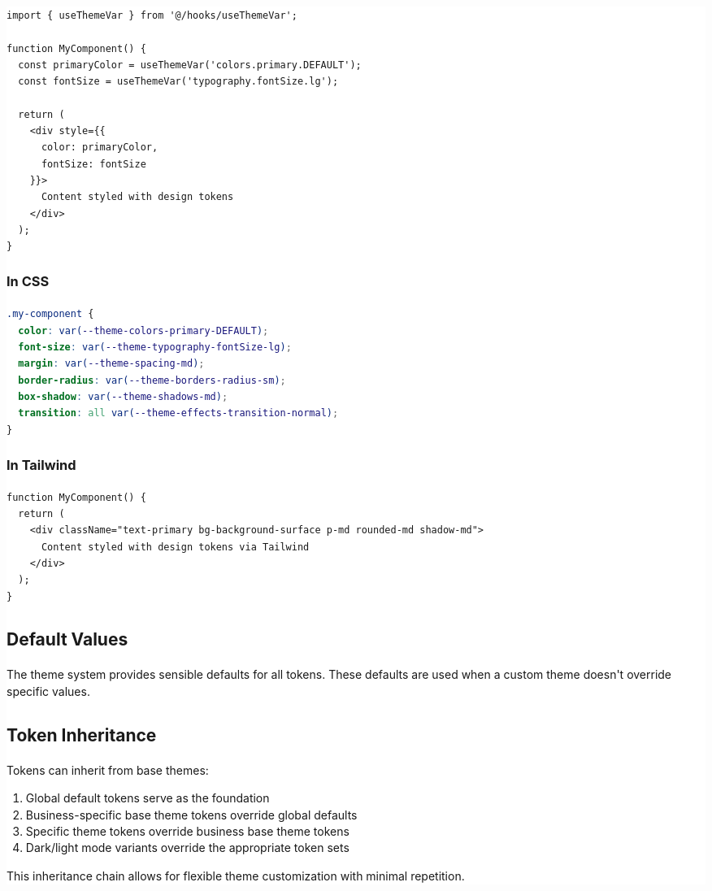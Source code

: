 ```tsx
import { useThemeVar } from '@/hooks/useThemeVar';

function MyComponent() {
  const primaryColor = useThemeVar('colors.primary.DEFAULT');
  const fontSize = useThemeVar('typography.fontSize.lg');
  
  return (
    <div style={{ 
      color: primaryColor,
      fontSize: fontSize
    }}>
      Content styled with design tokens
    </div>
  );
}
```

### In CSS

```css
.my-component {
  color: var(--theme-colors-primary-DEFAULT);
  font-size: var(--theme-typography-fontSize-lg);
  margin: var(--theme-spacing-md);
  border-radius: var(--theme-borders-radius-sm);
  box-shadow: var(--theme-shadows-md);
  transition: all var(--theme-effects-transition-normal);
}
```

### In Tailwind

```tsx
function MyComponent() {
  return (
    <div className="text-primary bg-background-surface p-md rounded-md shadow-md">
      Content styled with design tokens via Tailwind
    </div>
  );
}
```

## Default Values

The theme system provides sensible defaults for all tokens. These defaults are used when a custom theme doesn't override specific values.

## Token Inheritance

Tokens can inherit from base themes:

1. Global default tokens serve as the foundation
2. Business-specific base theme tokens override global defaults
3. Specific theme tokens override business base theme tokens
4. Dark/light mode variants override the appropriate token sets

This inheritance chain allows for flexible theme customization with minimal repetition.